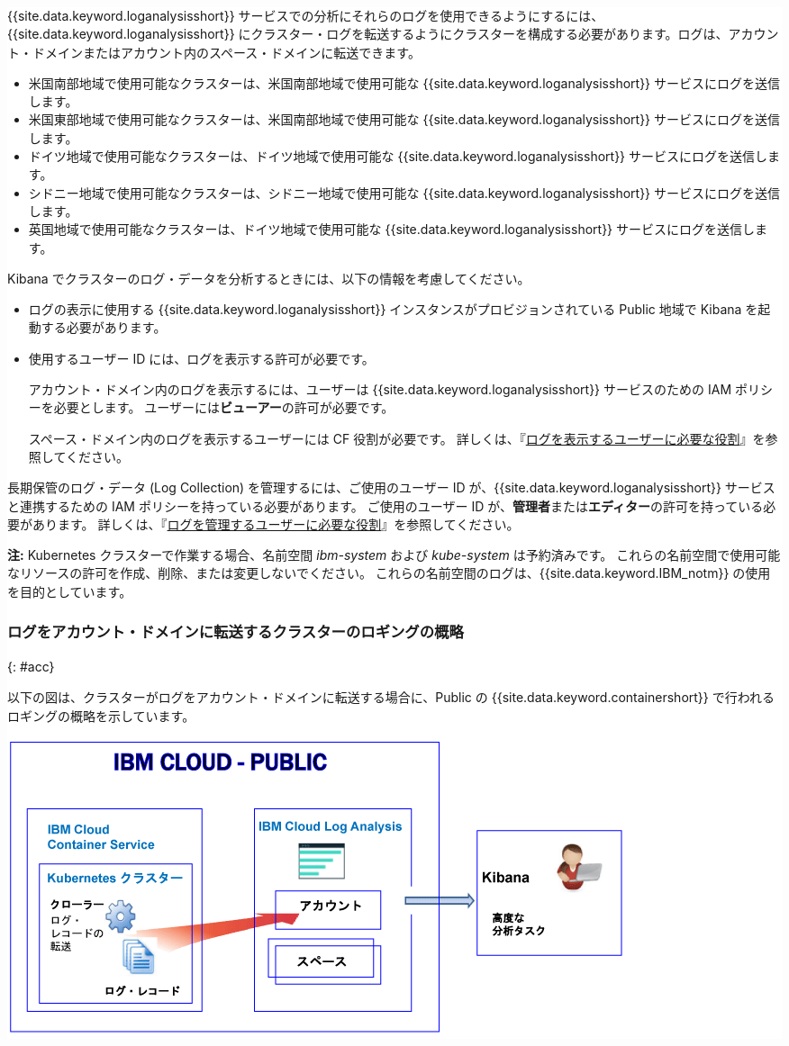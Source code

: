 {{site.data.keyword.loganalysisshort}} サービスでの分析にそれらのログを使用できるようにするには、{{site.data.keyword.loganalysisshort}} にクラスター・ログを転送するようにクラスターを構成する必要があります。ログは、アカウント・ドメインまたはアカウント内のスペース・ドメインに転送できます。

* 米国南部地域で使用可能なクラスターは、米国南部地域で使用可能な {{site.data.keyword.loganalysisshort}} サービスにログを送信します。
* 米国東部地域で使用可能なクラスターは、米国南部地域で使用可能な {{site.data.keyword.loganalysisshort}} サービスにログを送信します。
* ドイツ地域で使用可能なクラスターは、ドイツ地域で使用可能な {{site.data.keyword.loganalysisshort}} サービスにログを送信します。
* シドニー地域で使用可能なクラスターは、シドニー地域で使用可能な {{site.data.keyword.loganalysisshort}} サービスにログを送信します。
* 英国地域で使用可能なクラスターは、ドイツ地域で使用可能な {{site.data.keyword.loganalysisshort}} サービスにログを送信します。


Kibana でクラスターのログ・データを分析するときには、以下の情報を考慮してください。

* ログの表示に使用する {{site.data.keyword.loganalysisshort}} インスタンスがプロビジョンされている Public 地域で Kibana を起動する必要があります。 
* 使用するユーザー ID には、ログを表示する許可が必要です。 

    アカウント・ドメイン内のログを表示するには、ユーザーは {{site.data.keyword.loganalysisshort}} サービスのための IAM ポリシーを必要とします。 ユーザーには**ビューアー**の許可が必要です。 
    
    スペース・ドメイン内のログを表示するユーザーには CF 役割が必要です。 詳しくは、『[ログを表示するユーザーに必要な役割](/docs/services/CloudLogAnalysis/kibana/analyzing_logs_Kibana.html#roles)』を参照してください。

長期保管のログ・データ (Log Collection) を管理するには、ご使用のユーザー ID が、{{site.data.keyword.loganalysisshort}} サービスと連携するための IAM ポリシーを持っている必要があります。 ご使用のユーザー ID が、**管理者**または**エディター**の許可を持っている必要があります。  詳しくは、『[ログを管理するユーザーに必要な役割](/docs/services/CloudLogAnalysis/manage_logs.html#roles)』を参照してください。

**注:** Kubernetes クラスターで作業する場合、名前空間 *ibm-system* および *kube-system* は予約済みです。 これらの名前空間で使用可能なリソースの許可を作成、削除、または変更しないでください。 これらの名前空間のログは、{{site.data.keyword.IBM_notm}} の使用を目的としています。




### ログをアカウント・ドメインに転送するクラスターのロギングの概略
{: #acc}


以下の図は、クラスターがログをアカウント・ドメインに転送する場合に、Public の {{site.data.keyword.containershort}} で行われるロギングの概略を示しています。

![Kubernetes クラスターにデプロイされたコンテナーのコンポーネント概要図](images/containers_kube.png "Kubernetes クラスターにデプロイされたコンテナーのコンポーネント概要図")
